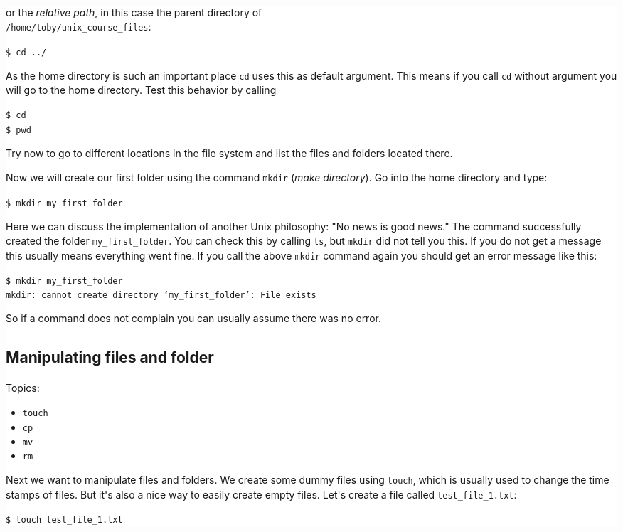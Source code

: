 or the *relative path*, in this case the parent directory of  
`/home/toby/unix_course_files`:

```
$ cd ../
```

As the home directory is such an important place `cd` uses this as
default argument. This means if you call `cd` without argument you will
go to the home directory. Test this behavior by calling

```
$ cd
$ pwd
```

Try now to go to different locations in the file system and list the
files and folders located there.

Now we will create our first folder using the command `mkdir` (*make
directory*). Go into the home directory and type:

```
$ mkdir my_first_folder
```

Here we can discuss the implementation of another Unix philosophy: "No
news is good news." The command successfully created the folder
`my_first_folder`. You can check this by calling `ls`, but `mkdir` did
not tell you this. If you do not get a message this usually means
everything went fine. If you call the above `mkdir` command again you
should get an error message like this:

```
$ mkdir my_first_folder
mkdir: cannot create directory ‘my_first_folder’: File exists
```

So if a command does not complain you can usually assume there was no
error.

## Manipulating files and folder

Topics:

* `touch`
* `cp`
* `mv`
* `rm` 

Next we want to manipulate files and folders. We create some dummy
files using `touch`, which is usually used to change the time stamps of
files. But it's also a nice way to easily create empty files. Let's
create a file called `test_file_1.txt`:

```
$ touch test_file_1.txt
```
